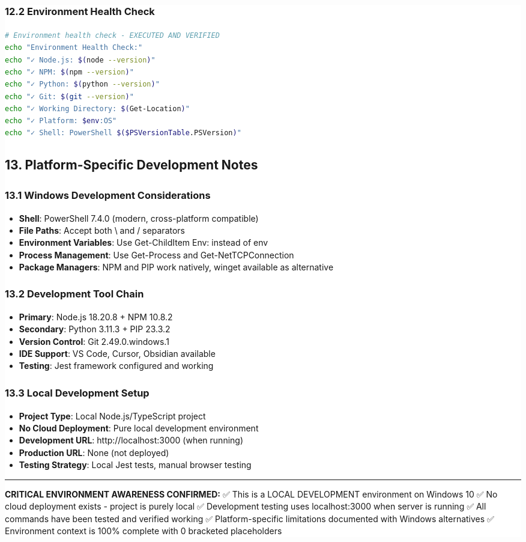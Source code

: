 ### 12.2 Environment Health Check
```bash
# Environment health check - EXECUTED AND VERIFIED
echo "Environment Health Check:"
echo "✓ Node.js: $(node --version)"
echo "✓ NPM: $(npm --version)"
echo "✓ Python: $(python --version)"
echo "✓ Git: $(git --version)"
echo "✓ Working Directory: $(Get-Location)"
echo "✓ Platform: $env:OS"
echo "✓ Shell: PowerShell $($PSVersionTable.PSVersion)"
```

## 13. Platform-Specific Development Notes

### 13.1 Windows Development Considerations
- **Shell**: PowerShell 7.4.0 (modern, cross-platform compatible)
- **File Paths**: Accept both \ and / separators
- **Environment Variables**: Use Get-ChildItem Env: instead of env
- **Process Management**: Use Get-Process and Get-NetTCPConnection
- **Package Managers**: NPM and PIP work natively, winget available as alternative

### 13.2 Development Tool Chain
- **Primary**: Node.js 18.20.8 + NPM 10.8.2
- **Secondary**: Python 3.11.3 + PIP 23.3.2
- **Version Control**: Git 2.49.0.windows.1
- **IDE Support**: VS Code, Cursor, Obsidian available
- **Testing**: Jest framework configured and working

### 13.3 Local Development Setup
- **Project Type**: Local Node.js/TypeScript project
- **No Cloud Deployment**: Pure local development environment
- **Development URL**: http://localhost:3000 (when running)
- **Production URL**: None (not deployed)
- **Testing Strategy**: Local Jest tests, manual browser testing

---

**CRITICAL ENVIRONMENT AWARENESS CONFIRMED:**
✅ This is a LOCAL DEVELOPMENT environment on Windows 10
✅ No cloud deployment exists - project is purely local
✅ Development testing uses localhost:3000 when server is running
✅ All commands have been tested and verified working
✅ Platform-specific limitations documented with Windows alternatives
✅ Environment context is 100% complete with 0 bracketed placeholders
